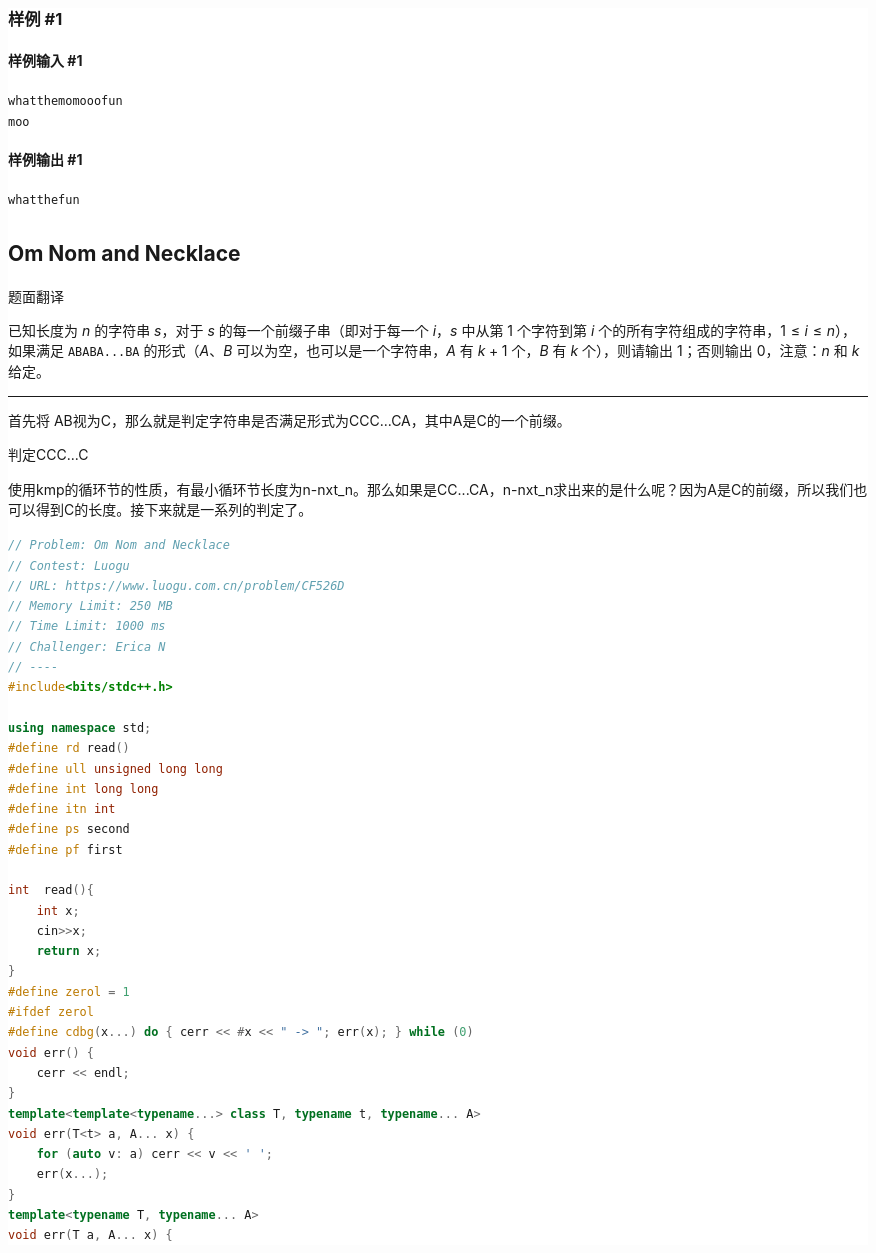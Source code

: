 ### 样例 #1

#### 样例输入 #1

```C++
whatthemomooofun
moo
```

#### 样例输出 #1

```C++
whatthefun
```

## Om Nom and Necklace

题面翻译

已知长度为 $n$ 的字符串 $s$，对于 $s$ 的每一个前缀子串（即对于每一个 $i$，$s$ 中从第 $1$ 个字符到第 $i$ 个的所有字符组成的字符串，$1\leq i\leq n$），如果满足 $\texttt{ABABA...BA}$ 的形式（$A$、$B$ 可以为空，也可以是一个字符串，$A$ 有 $k+1$ 个，$B$ 有 $k$ 个），则请输出 $1$；否则输出 $0$，注意：$n$ 和 $k$ 给定。

---

首先将 AB视为C，那么就是判定字符串是否满足形式为CCC...CA，其中A是C的一个前缀。

判定CCC...C

使用kmp的循环节的性质，有最小循环节长度为n-nxt_n。那么如果是CC...CA，n-nxt_n求出来的是什么呢？因为A是C的前缀，所以我们也可以得到C的长度。接下来就是一系列的判定了。

```C++
// Problem: Om Nom and Necklace
// Contest: Luogu
// URL: https://www.luogu.com.cn/problem/CF526D
// Memory Limit: 250 MB
// Time Limit: 1000 ms
// Challenger: Erica N
// ----
#include<bits/stdc++.h>

using namespace std;
#define rd read()
#define ull unsigned long long
#define int long long 
#define itn int
#define ps second 
#define pf first

int  read(){
	int x;
	cin>>x;
	return x;
}
#define zerol = 1
#ifdef zerol
#define cdbg(x...) do { cerr << #x << " -> "; err(x); } while (0)
void err() {
	cerr << endl;
}
template<template<typename...> class T, typename t, typename... A>
void err(T<t> a, A... x) {
	for (auto v: a) cerr << v << ' ';
	err(x...);
}
template<typename T, typename... A>
void err(T a, A... x) {
```